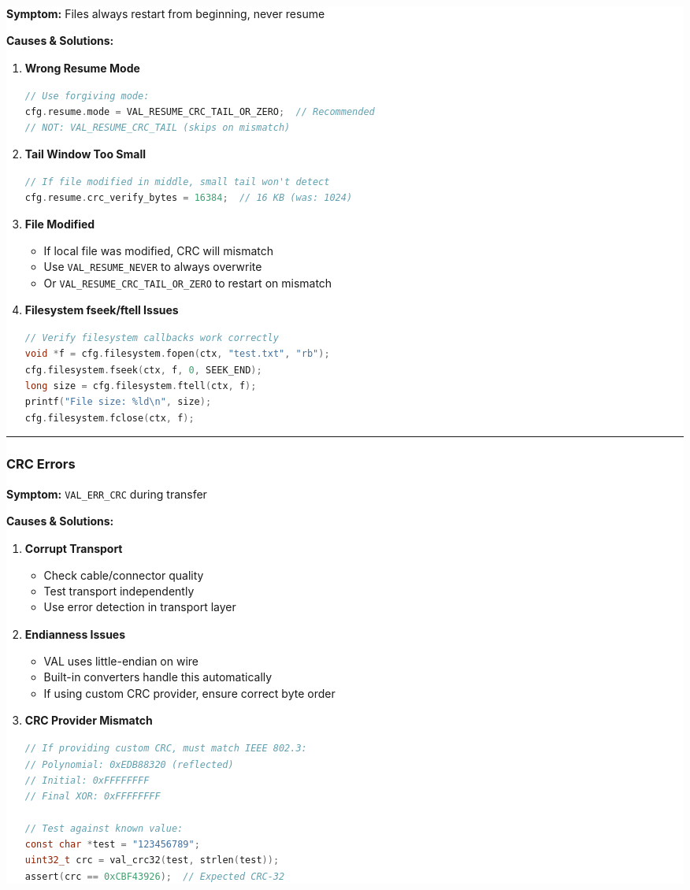 **Symptom:** Files always restart from beginning, never resume

**Causes & Solutions:**

1. **Wrong Resume Mode**
   ```c
   // Use forgiving mode:
   cfg.resume.mode = VAL_RESUME_CRC_TAIL_OR_ZERO;  // Recommended
   // NOT: VAL_RESUME_CRC_TAIL (skips on mismatch)
   ```

2. **Tail Window Too Small**
   ```c
   // If file modified in middle, small tail won't detect
   cfg.resume.crc_verify_bytes = 16384;  // 16 KB (was: 1024)
   ```

3. **File Modified**
   - If local file was modified, CRC will mismatch
   - Use `VAL_RESUME_NEVER` to always overwrite
   - Or `VAL_RESUME_CRC_TAIL_OR_ZERO` to restart on mismatch

4. **Filesystem fseek/ftell Issues**
   ```c
   // Verify filesystem callbacks work correctly
   void *f = cfg.filesystem.fopen(ctx, "test.txt", "rb");
   cfg.filesystem.fseek(ctx, f, 0, SEEK_END);
   long size = cfg.filesystem.ftell(ctx, f);
   printf("File size: %ld\n", size);
   cfg.filesystem.fclose(ctx, f);
   ```

---

### CRC Errors

**Symptom:** `VAL_ERR_CRC` during transfer

**Causes & Solutions:**

1. **Corrupt Transport**
   - Check cable/connector quality
   - Test transport independently
   - Use error detection in transport layer

2. **Endianness Issues**
   - VAL uses little-endian on wire
   - Built-in converters handle this automatically
   - If using custom CRC provider, ensure correct byte order

3. **CRC Provider Mismatch**
   ```c
   // If providing custom CRC, must match IEEE 802.3:
   // Polynomial: 0xEDB88320 (reflected)
   // Initial: 0xFFFFFFFF
   // Final XOR: 0xFFFFFFFF
   
   // Test against known value:
   const char *test = "123456789";
   uint32_t crc = val_crc32(test, strlen(test));
   assert(crc == 0xCBF43926);  // Expected CRC-32
   ```
